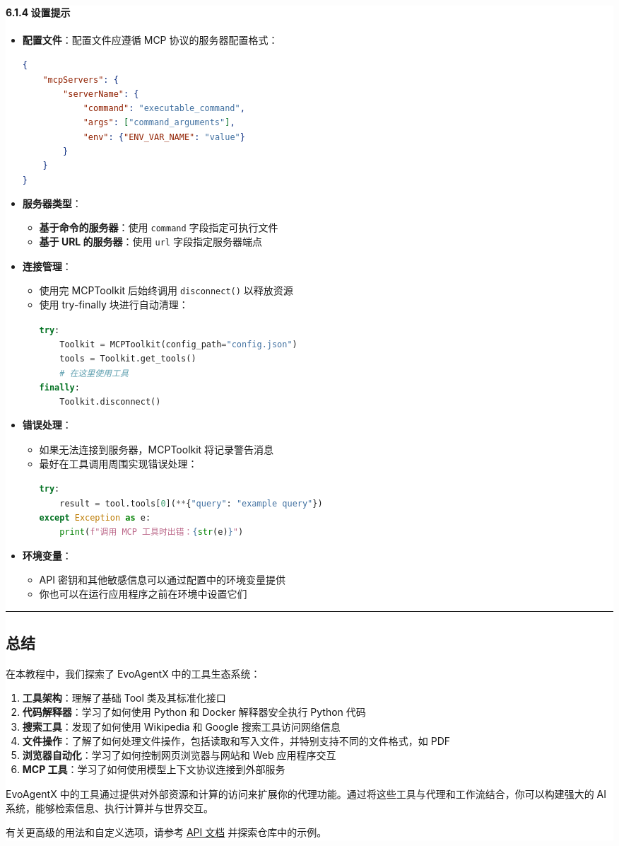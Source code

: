 #### 6.1.4 设置提示

- **配置文件**：配置文件应遵循 MCP 协议的服务器配置格式：
  ```json
  {
      "mcpServers": {
          "serverName": {
              "command": "executable_command",
              "args": ["command_arguments"],
              "env": {"ENV_VAR_NAME": "value"}
          }
      }
  }
  ```

- **服务器类型**：
  - **基于命令的服务器**：使用 `command` 字段指定可执行文件
  - **基于 URL 的服务器**：使用 `url` 字段指定服务器端点

- **连接管理**：
  - 使用完 MCPToolkit 后始终调用 `disconnect()` 以释放资源
  - 使用 try-finally 块进行自动清理：
    ```python
    try:
        Toolkit = MCPToolkit(config_path="config.json")
        tools = Toolkit.get_tools()
        # 在这里使用工具
    finally:
        Toolkit.disconnect()
    ```

- **错误处理**：
  - 如果无法连接到服务器，MCPToolkit 将记录警告消息
  - 最好在工具调用周围实现错误处理：
    ```python
    try:
        result = tool.tools[0](**{"query": "example query"})
    except Exception as e:
        print(f"调用 MCP 工具时出错：{str(e)}")
    ```

- **环境变量**：
  - API 密钥和其他敏感信息可以通过配置中的环境变量提供
  - 你也可以在运行应用程序之前在环境中设置它们

---

## 总结

在本教程中，我们探索了 EvoAgentX 中的工具生态系统：

1. **工具架构**：理解了基础 Tool 类及其标准化接口
2. **代码解释器**：学习了如何使用 Python 和 Docker 解释器安全执行 Python 代码
3. **搜索工具**：发现了如何使用 Wikipedia 和 Google 搜索工具访问网络信息
4. **文件操作**：了解了如何处理文件操作，包括读取和写入文件，并特别支持不同的文件格式，如 PDF
5. **浏览器自动化**：学习了如何控制网页浏览器与网站和 Web 应用程序交互
6. **MCP 工具**：学习了如何使用模型上下文协议连接到外部服务

EvoAgentX 中的工具通过提供对外部资源和计算的访问来扩展你的代理功能。通过将这些工具与代理和工作流结合，你可以构建强大的 AI 系统，能够检索信息、执行计算并与世界交互。

有关更高级的用法和自定义选项，请参考 [API 文档](../api/tools.md) 并探索仓库中的示例。 

